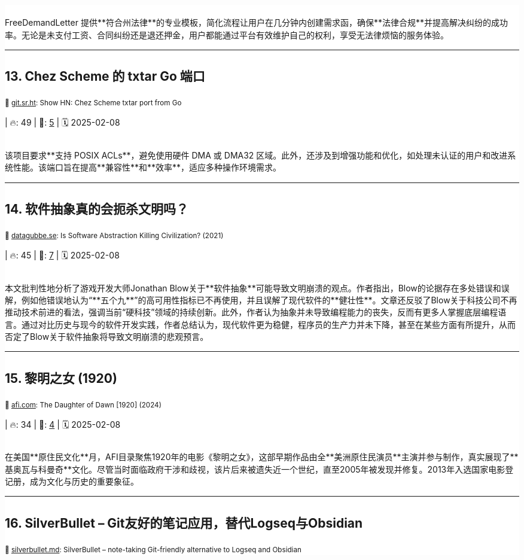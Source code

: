 
<br />
FreeDemandLetter 提供**符合州法律**的专业模板，简化流程让用户在几分钟内创建需求函，确保**法律合规**并提高解决纠纷的成功率。无论是未支付工资、合同纠纷还是退还押金，用户都能通过平台有效维护自己的权利，享受无法律烦恼的服务体验。

---

## <a name="13"></a>13. Chez Scheme 的 txtar Go 端口 
<small>🔗 [git.sr.ht](https://git.sr.ht/~egtann/txtar/): Show HN: Chez Scheme txtar port from Go</small>


| 🔥: 49 \| 💬: [5](https://news.ycombinator.com/item?id=42984962) \| 🗓️ 2025-02-08


<br />
该项目要求**支持 POSIX ACLs**，避免使用硬件 DMA 或 DMA32 区域。此外，还涉及到增强功能和优化，如处理未认证的用户和改进系统性能。该端口旨在提高**兼容性**和**效率**，适应多种操作环境需求。

---

## <a name="14"></a>14. 软件抽象真的会扼杀文明吗？ 
<small>🔗 [datagubbe.se](https://datagubbe.se/endofciv/): Is Software Abstraction Killing Civilization? (2021)</small>


| 🔥: 45 \| 💬: [7](https://news.ycombinator.com/item?id=42986485) \| 🗓️ 2025-02-08


<br />
本文批判性地分析了游戏开发大师Jonathan Blow关于**软件抽象**可能导致文明崩溃的观点。作者指出，Blow的论据存在多处错误和误解，例如他错误地认为“**五个九**”的高可用性指标已不再使用，并且误解了现代软件的**健壮性**。文章还反驳了Blow关于科技公司不再推动技术前进的看法，强调当前“硬科技”领域的持续创新。此外，作者认为抽象并未导致编程能力的丧失，反而有更多人掌握底层编程语言。通过对比历史与现今的软件开发实践，作者总结认为，现代软件更为稳健，程序员的生产力并未下降，甚至在某些方面有所提升，从而否定了Blow关于软件抽象将导致文明崩溃的悲观预言。

---

## <a name="15"></a>15. 黎明之女 (1920) 
<small>🔗 [afi.com](https://www.afi.com/news/the-daughter-of-dawn-1920-afi-catalog-spotlight/): The Daughter of Dawn [1920] (2024)</small>


| 🔥: 34 \| 💬: [4](https://news.ycombinator.com/item?id=42984813) \| 🗓️ 2025-02-08


<br />
在美国**原住民文化**月，AFI目录聚焦1920年的电影《黎明之女》，这部早期作品由全**美洲原住民演员**主演并参与制作，真实展现了**基奥瓦与科曼奇**文化。尽管当时面临政府干涉和歧视，该片后来被遗失近一个世纪，直至2005年被发现并修复。2013年入选国家电影登记册，成为文化与历史的重要象征。

---

## <a name="16"></a>16. SilverBullet – Git友好的笔记应用，替代Logseq与Obsidian 
<small>🔗 [silverbullet.md](https://silverbullet.md/): SilverBullet – note-taking Git-friendly alternative to Logseq and Obsidian</small>
